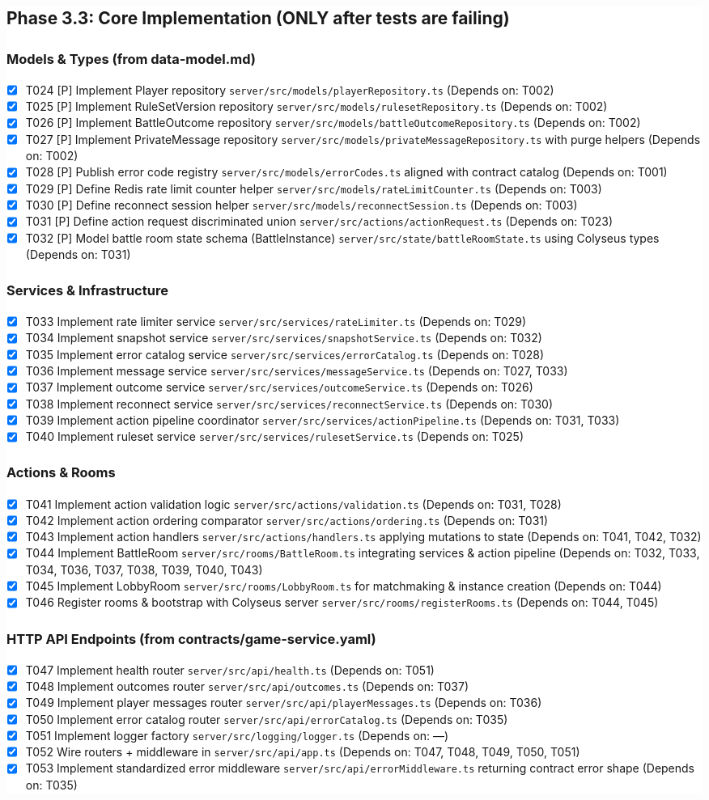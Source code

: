 ## Phase 3.3: Core Implementation (ONLY after tests are failing)
### Models & Types (from data-model.md)
- [x] T024 [P] Implement Player repository `server/src/models/playerRepository.ts` (Depends on: T002)
- [x] T025 [P] Implement RuleSetVersion repository `server/src/models/rulesetRepository.ts` (Depends on: T002)
- [x] T026 [P] Implement BattleOutcome repository `server/src/models/battleOutcomeRepository.ts` (Depends on: T002)
- [x] T027 [P] Implement PrivateMessage repository `server/src/models/privateMessageRepository.ts` with purge helpers (Depends on: T002)
- [x] T028 [P] Publish error code registry `server/src/models/errorCodes.ts` aligned with contract catalog (Depends on: T001)
- [x] T029 [P] Define Redis rate limit counter helper `server/src/models/rateLimitCounter.ts` (Depends on: T003)
- [x] T030 [P] Define reconnect session helper `server/src/models/reconnectSession.ts` (Depends on: T003)
- [x] T031 [P] Define action request discriminated union `server/src/actions/actionRequest.ts` (Depends on: T023)
- [x] T032 [P] Model battle room state schema (BattleInstance) `server/src/state/battleRoomState.ts` using Colyseus types (Depends on: T031)

### Services & Infrastructure
- [x] T033 Implement rate limiter service `server/src/services/rateLimiter.ts` (Depends on: T029)
- [x] T034 Implement snapshot service `server/src/services/snapshotService.ts` (Depends on: T032)
- [x] T035 Implement error catalog service `server/src/services/errorCatalog.ts` (Depends on: T028)
- [x] T036 Implement message service `server/src/services/messageService.ts` (Depends on: T027, T033)
- [x] T037 Implement outcome service `server/src/services/outcomeService.ts` (Depends on: T026)
- [x] T038 Implement reconnect service `server/src/services/reconnectService.ts` (Depends on: T030)
- [x] T039 Implement action pipeline coordinator `server/src/services/actionPipeline.ts` (Depends on: T031, T033)
- [x] T040 Implement ruleset service `server/src/services/rulesetService.ts` (Depends on: T025)

### Actions & Rooms
- [x] T041 Implement action validation logic `server/src/actions/validation.ts` (Depends on: T031, T028)
- [x] T042 Implement action ordering comparator `server/src/actions/ordering.ts` (Depends on: T031)
- [x] T043 Implement action handlers `server/src/actions/handlers.ts` applying mutations to state (Depends on: T041, T042, T032)
- [x] T044 Implement BattleRoom `server/src/rooms/BattleRoom.ts` integrating services & action pipeline (Depends on: T032, T033, T034, T036, T037, T038, T039, T040, T043)
- [x] T045 Implement LobbyRoom `server/src/rooms/LobbyRoom.ts` for matchmaking & instance creation (Depends on: T044)
- [x] T046 Register rooms & bootstrap with Colyseus server `server/src/rooms/registerRooms.ts` (Depends on: T044, T045)

### HTTP API Endpoints (from contracts/game-service.yaml)
- [x] T047 Implement health router `server/src/api/health.ts` (Depends on: T051)
- [x] T048 Implement outcomes router `server/src/api/outcomes.ts` (Depends on: T037)
- [x] T049 Implement player messages router `server/src/api/playerMessages.ts` (Depends on: T036)
- [x] T050 Implement error catalog router `server/src/api/errorCatalog.ts` (Depends on: T035)
- [x] T051 Implement logger factory `server/src/logging/logger.ts` (Depends on: —)
- [x] T052 Wire routers + middleware in `server/src/api/app.ts` (Depends on: T047, T048, T049, T050, T051)
- [x] T053 Implement standardized error middleware `server/src/api/errorMiddleware.ts` returning contract error shape (Depends on: T035)

